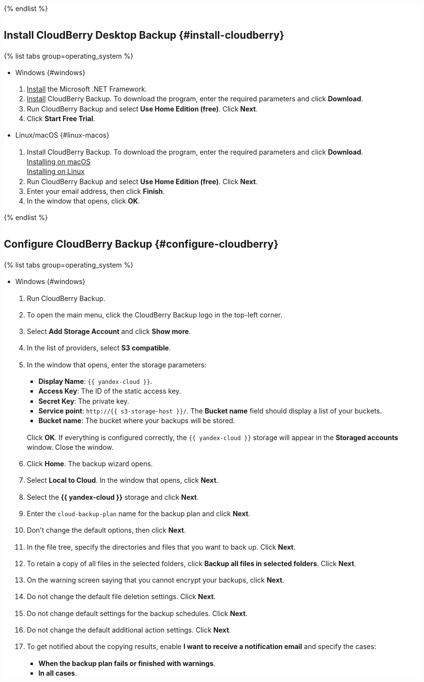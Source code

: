 {% endlist %}

## Install CloudBerry Desktop Backup {#install-cloudberry}

{% list tabs group=operating_system %}

- Windows {#windows}

   1. [Install](https://dotnet.microsoft.com/en-us/download) the Microsoft .NET Framework.
   1. [Install](https://www.msp360.com/cloudberry-backup/download/cbbbm/) CloudBerry Backup. To download the program, enter the required parameters and click **Download**.
   1. Run CloudBerry Backup and select **Use Home Edition (free)**. Click **Next**.
   1. Click **Start Free Trial**.

- Linux/macOS {#linux-macos}

   1. Install CloudBerry Backup. To download the program, enter the required parameters and click **Download**.  
      [Installing on macOS](https://www.msp360.com/cloudberry-backup/download/cbbmac/)  
      [Installing on Linux](https://www.msp360.com/cloudberry-backup/download/cbbub1214/)
   1. Run CloudBerry Backup and select **Use Home Edition (free)**. Click **Next**.
   1. Enter your email address, then click **Finish**.
   1. In the window that opens, click **OK**.

{% endlist %}

## Configure CloudBerry Backup {#configure-cloudberry}

{% list tabs group=operating_system %}

- Windows {#windows}

   1. Run CloudBerry Backup.
   1. To open the main menu, click the CloudBerry Backup logo in the top-left corner.
   1. Select **Add Storage Account** and click **Show more**.
   1. In the list of providers, select **S3 compatible**.
   1. In the window that opens, enter the storage parameters:
      * **Display Name**: `{{ yandex-cloud }}`.
      * **Access Key**: The ID of the static access key.
      * **Secret Key**: The private key.
      * **Service point**: `http://{{ s3-storage-host }}/`. The **Bucket name** field should display a list of your buckets.
      * **Bucket name**: The bucket where your backups will be stored.

      Click **OK**. If everything is configured correctly, the `{{ yandex-cloud }}` storage will appear in the **Storaged accounts** window. Close the window.
   1. Click **Home**. The backup wizard opens.
   1. Select **Local to Cloud**. In the window that opens, click **Next**.
   1. Select the **{{ yandex-cloud }}** storage and click **Next**.
   1. Enter the `cloud-backup-plan` name for the backup plan and click **Next**.
   1. Don't change the default options, then click **Next**.
   1. In the file tree, specify the directories and files that you want to back up. Click **Next**.
   1. To retain a copy of all files in the selected folders, click **Backup all files in selected folders**. Click **Next**.
   1. On the warning screen saying that you cannot encrypt your backups, click **Next**.
   1. Do not change the default file deletion settings. Click **Next**.
   1. Do not change default settings for the backup schedules. Click **Next**.
   1. Do not change the default additional action settings. Click **Next**.
   1. To get notified about the copying results, enable **I want to receive a notification email** and specify the cases:
      * **When the backup plan fails or finished with warnings**.
      * **In all cases**.
